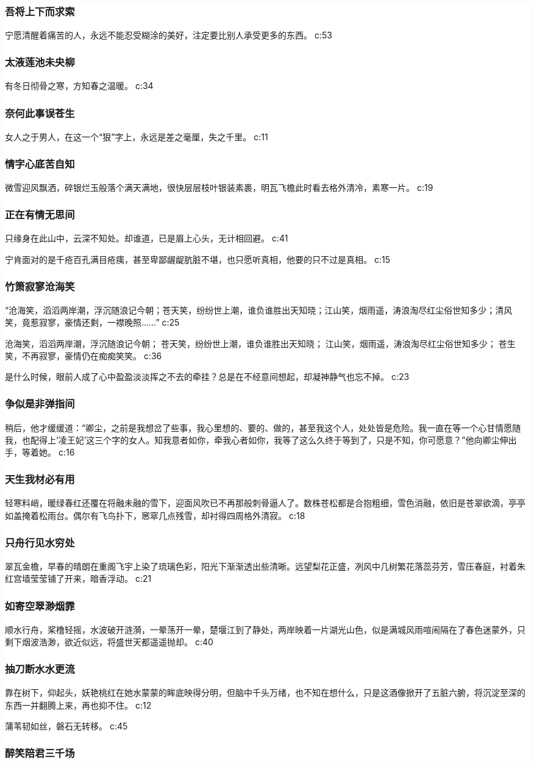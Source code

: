 ### 吾将上下而求索

宁愿清醒着痛苦的人，永远不能忍受糊涂的美好，注定要比别人承受更多的东西。 c:53

### 太液莲池未央柳

有冬日彻骨之寒，方知春之温暖。 c:34

### 奈何此事误苍生

女人之于男人，在这一个“狠”字上，永远是差之毫厘，失之千里。 
 c:11

### 情字心底苦自知

微雪迎风飘洒，碎银烂玉般落个满天满地，很快层层枝叶银装素裹，明瓦飞檐此时看去格外清冷，素寒一片。 c:19

### 正在有情无思间

只缘身在此山中，云深不知处。却谁道，已是眉上心头，无计相回避。 c:41

宁肯面对的是千疮百孔满目疮痍，甚至卑鄙龌龊肮脏不堪，也只愿听真相，他要的只不过是真相。 c:15

### 竹箫寂寥沧海笑

“沧海笑，滔滔两岸潮，浮沉随浪记今朝；苍天笑，纷纷世上潮，谁负谁胜出天知晓；江山笑，烟雨遥，涛浪淘尽红尘俗世知多少；清风笑，竟惹寂寥，豪情还剩，一襟晚照……” c:25

沧海笑，滔滔两岸潮，浮沉随浪记今朝；    苍天笑，纷纷世上潮，谁负谁胜出天知晓；    江山笑，烟雨遥，涛浪淘尽红尘俗世知多少；    苍生笑，不再寂寥，豪情仍在痴痴笑笑。 c:36

是什么时候，眼前人成了心中盈盈淡淡挥之不去的牵挂？总是在不经意间想起，却凝神静气也忘不掉。 c:23

### 争似是非弹指间

稍后，他才缓缓道：“卿尘，之前是我想岔了些事，我心里想的、要的、做的，甚至我这个人，处处皆是危险。我一直在等一个心甘情愿随我，也配得上‘凌王妃’这三个字的女人。知我意者如你，牵我心者如你，我等了这么久终于等到了，只是不知，你可愿意？”他向卿尘伸出手，等着她。 c:16

### 天生我材必有用

轻寒料峭，暖绿春红还覆在将融未融的雪下，迎面风吹已不再那般刺骨逼人了。数株苍松都是合抱粗细，雪色消融，依旧是苍翠欲滴，亭亭如盖掩着松雨台。偶尔有飞鸟扑下，窸窣几点残雪，却衬得四周格外清寂。 c:18

### 只舟行见水穷处

翠瓦金檐，早春的晴朗在重阁飞宇上染了琉璃色彩，阳光下渐渐透出些清晰。远望梨花正盛，冽风中几树繁花落蕊芬芳，雪压春庭，衬着朱红宫墙莹莹铺了开来，暗香浮动。 c:21

### 如寄空翠渺烟霏

顺水行舟，桨橹轻摇，水波破开涟漪，一晕荡开一晕，楚堰江到了静处，两岸映着一片湖光山色，似是满城风雨喧闹隔在了春色迷蒙外，只剩下烟波浩渺，欲近似远，将盛世天都遥遥抛却。 c:40

### 抽刀断水水更流

靠在树下，仰起头，妖艳桃红在她水蒙蒙的眸底映得分明，但脑中千头万绪，也不知在想什么，只是这酒像掀开了五脏六腑，将沉淀至深的东西一并翻腾上来，再也抑不住。 c:12

蒲苇韧如丝，磐石无转移。 c:45

### 醉笑陪君三千场
